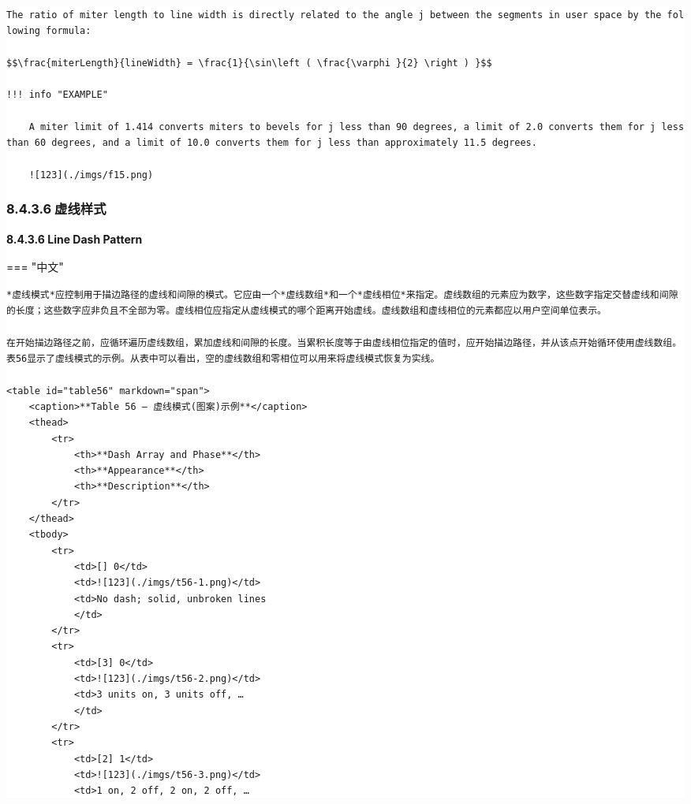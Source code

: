     The ratio of miter length to line width is directly related to the angle j between the segments in user space by the following formula:
    
    $$\frac{miterLength}{lineWidth} = \frac{1}{\sin\left ( \frac{\varphi }{2} \right ) }$$
    
    !!! info "EXAMPLE"
    
        A miter limit of 1.414 converts miters to bevels for j less than 90 degrees, a limit of 2.0 converts them for j less than 60 degrees, and a limit of 10.0 converts them for j less than approximately 11.5 degrees.
    
        ![123](./imgs/f15.png)

### 8.4.3.6 虚线样式

**8.4.3.6 Line Dash Pattern**

=== "中文"

    *虚线模式*应控制用于描边路径的虚线和间隙的模式。它应由一个*虚线数组*和一个*虚线相位*来指定。虚线数组的元素应为数字，这些数字指定交替虚线和间隙的长度；这些数字应非负且不全部为零。虚线相位应指定从虚线模式的哪个距离开始虚线。虚线数组和虚线相位的元素都应以用户空间单位表示。
    
    在开始描边路径之前，应循环遍历虚线数组，累加虚线和间隙的长度。当累积长度等于由虚线相位指定的值时，应开始描边路径，并从该点开始循环使用虚线数组。表56显示了虚线模式的示例。从表中可以看出，空的虚线数组和零相位可以用来将虚线模式恢复为实线。

    <table id="table56" markdown="span">
        <caption>**Table 56 – 虚线模式(图案)示例**</caption>
        <thead>
            <tr>
                <th>**Dash Array and Phase**</th>
                <th>**Appearance**</th>
                <th>**Description**</th>
            </tr>
        </thead>
        <tbody>
            <tr>
                <td>[] 0</td>
                <td>![123](./imgs/t56-1.png)</td>
                <td>No dash; solid, unbroken lines
                </td>
            </tr>
            <tr>
                <td>[3] 0</td>
                <td>![123](./imgs/t56-2.png)</td>
                <td>3 units on, 3 units off, …
                </td>
            </tr>
            <tr>
                <td>[2] 1</td>
                <td>![123](./imgs/t56-3.png)</td>
                <td>1 on, 2 off, 2 on, 2 off, …

[8.3]: ./s3.md
[8.6]: ./s6.md
[9.3]: ../c9/s3.md
[10.4]: ../c10/s4.md
[10.5]: ../c10/s5.md
[8.3.2]: ./s3.md#832-坐标空间
[8.4.2]: ./s4.md#842-图形状态栈
[8.5.4]: ./s5.md#854-剪切路径操作符
[8.6.7]: ./s6.md#867-套印控制
[8.7.4]: ./s7.md#874-底纹图案
[8.9.5]: ./s9.md#895-图片字典
[9.3.8]: ../c9/s3.md#938-文本镂空切割
[10.3.4]: ../c10/s3.md#1034-从-devicergb-到-devicecmyk-的转换
[10.6.2]: ../c10/s6.md#1062-平整度公差
[10.6.3]: ../c10/s6.md#1063-平滑度公差
[10.6.5]: ../c10/s6.md#1065-自动描边调整
[11.6.3]: ../c11/s6.md#1163-指定混合色彩空间和混合模式
[11.6.6]: ../c11/s6.md#1166-透明度组-xobjects
[11.3.5]: ../c11/s3.md#1135-混合模式
[8.4.3.2]: #8432-线宽
[8.4.3.3]: #8433-线帽样式
[8.4.3.4]: #8434-线连接样式
[8.4.3.5]: #8435-斜接限制
[8.4.3.6]: #8436-虚线样式
[8.6.5.8]: ./s6.md#8658-渲染目标
[11.6.5.2]: ../c11/s6.md#11652-软掩码词典
[11.3.7.2]: ../c11/s3.md#11372-源形状和不透明度
[11.6.4.3]: ../c11/s6.md#11643-蒙版形状和不透明度
[11.6.4.4]: ../c11/s6.md#11644-恒定形状和不透明度